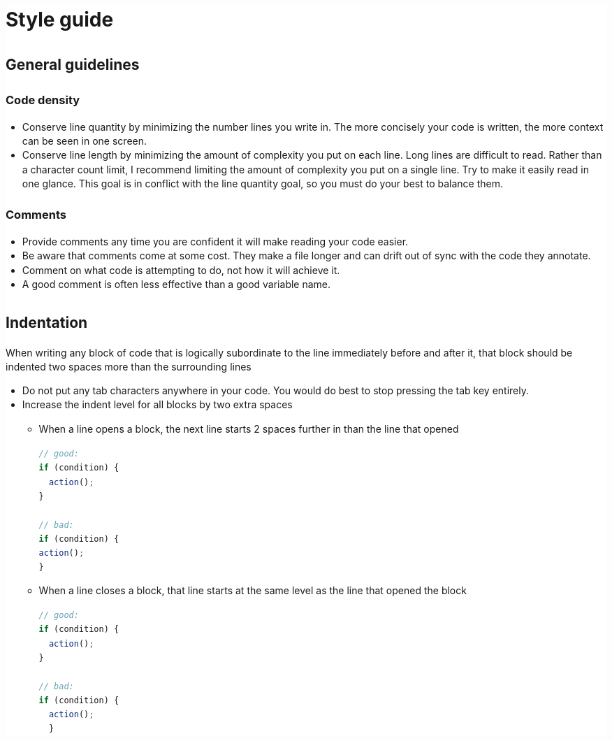 # Style guide

## General guidelines

### Code density

* Conserve line quantity by minimizing the number lines you write in. The more concisely your code is written, the more context can be seen in one screen.
* Conserve line length by minimizing the amount of complexity you put on each line. Long lines are difficult to read. Rather than a character count limit, I recommend limiting the amount of complexity you put on a single line. Try to make it easily read in one glance. This goal is in conflict with the line quantity goal, so you must do your best to balance them.

### Comments

* Provide comments any time you are confident it will make reading your code easier.
* Be aware that comments come at some cost. They make a file longer and can drift out of sync with the code they annotate.
* Comment on what code is attempting to do, not how it will achieve it.
* A good comment is often less effective than a good variable name.

## Indentation

When writing any block of code that is logically subordinate to the line immediately before and after it, that block should be indented two spaces more than the surrounding lines

* Do not put any tab characters anywhere in your code. You would do best to stop pressing the tab key entirely.
* Increase the indent level for all blocks by two extra spaces
  * When a line opens a block, the next line starts 2 spaces further in than the line that opened

    ```javascript
    // good:
    if (condition) {
      action();
    }

    // bad:
    if (condition) {
    action();
    }
    ```

  * When a line closes a block, that line starts at the same level as the line that opened the block
    ```javascript
    // good:
    if (condition) {
      action();
    }

    // bad:
    if (condition) {
      action();
      }
    ```
